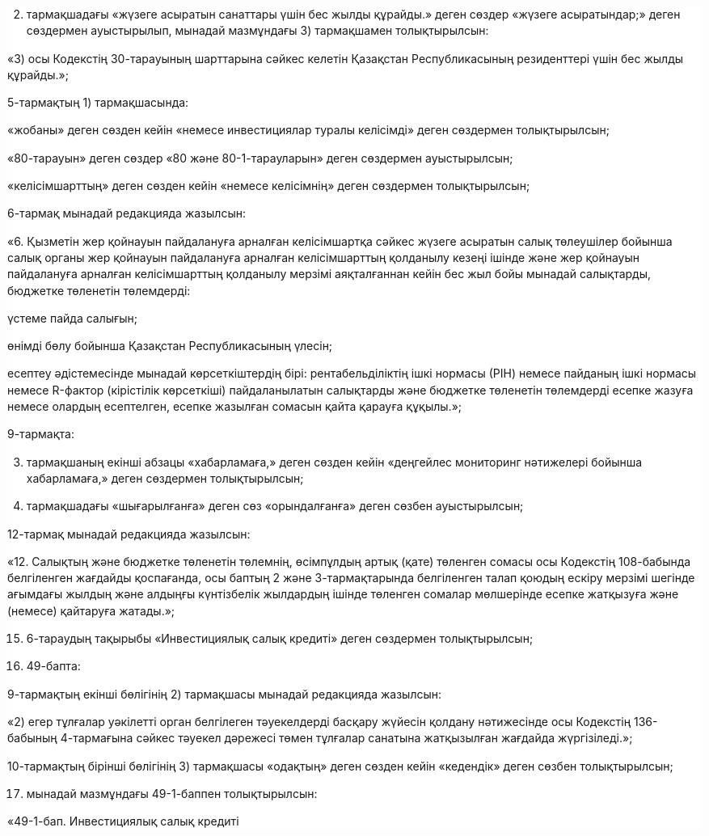 2) тармақшадағы «жүзеге асыратын санаттары үшін бес жылды құрайды.» деген сөздер «жүзеге асыратындар;» деген сөздермен ауыстырылып, мынадай мазмұндағы 3) тармақшамен толықтырылсын:

«3) осы Кодекстің 30-тарауының шарттарына сәйкес келетін Қазақстан Республикасының резиденттері үшін бес жылды құрайды.»;

5-тармақтың 1) тармақшасында:

«жобаны» деген сөзден кейін «немесе инвестициялар туралы келісімді» деген сөздермен толықтырылсын;

«80-тарауын» деген сөздер «80 және 80-1-тарауларын» деген сөздермен ауыстырылсын;

«келісімшарттың» деген сөзден кейін «немесе келісімнің» деген сөздермен толықтырылсын;

6-тармақ мынадай редакцияда жазылсын:

«6. Қызметін жер қойнауын пайдалануға арналған келісімшартқа сәйкес жүзеге асыратын салық төлеушілер бойынша салық органы жер қойнауын пайдалануға арналған келісімшарттың қолданылу кезеңі ішінде және жер қойнауын пайдалануға арналған келісімшарттың қолданылу мерзімі аяқталғаннан кейін бес жыл бойы мынадай салықтарды, бюджетке төленетін төлемдерді:

үстеме пайда салығын;

өнімді бөлу бойынша Қазақстан Республикасының үлесін;

есептеу әдістемесінде мынадай көрсеткіштердің бірі: рентабельділіктің ішкі нормасы (РІН) немесе пайданың ішкі нормасы немесе R-фактор (кірістілік көрсеткіші) пайдаланылатын салықтарды және бюджетке төленетін төлемдерді есепке жазуға немесе олардың есептелген, есепке жазылған сомасын қайта қарауға құқылы.»;

9-тармақта:

3) тармақшаның екінші абзацы «хабарламаға,» деген сөзден кейін «деңгейлес мониторинг нәтижелері бойынша хабарламаға,» деген сөздермен толықтырылсын;

6) тармақшадағы «шығарылғанға» деген сөз «орындалғанға» деген сөзбен ауыстырылсын;

12-тармақ мынадай редакцияда жазылсын:

«12. Салықтың және бюджетке төленетін төлемнің, өсімпұлдың артық (қате) төленген сомасы осы Кодекстің 108-бабында белгіленген жағдайды қоспағанда, осы баптың 2 және 3-тармақтарында белгіленген талап қоюдың ескіру мерзімі шегінде ағымдағы жылдың және алдыңғы күнтізбелік жылдардың ішінде төленген сомалар мөлшерінде есепке жатқызуға және (немесе) қайтаруға жатады.»;

15) 6-тараудың тақырыбы «Инвестициялық салық кредиті» деген сөздермен толықтырылсын;

16) 49-бапта:

9-тармақтың екінші бөлігінің 2) тармақшасы мынадай редакцияда жазылсын: 

«2) егер тұлғалар уәкілетті орган белгілеген тәуекелдерді басқару жүйесін қолдану нәтижесінде осы Кодекстің 136-бабының 4-тармағына сәйкес тәуекел дәрежесі төмен тұлғалар санатына жатқызылған жағдайда жүргізіледі.»;

10-тармақтың бірінші бөлігінің 3) тармақшасы «одақтың» деген сөзден кейін «кедендік» деген сөзбен толықтырылсын;

17) мынадай мазмұндағы 49-1-баппен толықтырылсын:

«49-1-бап. Инвестициялық салық кредиті
